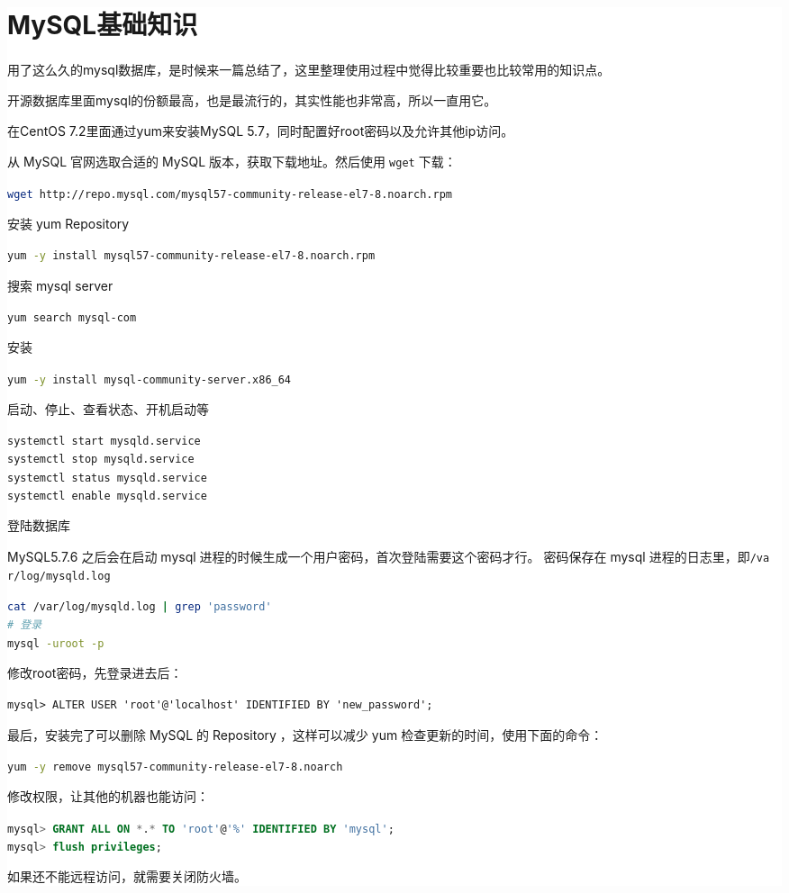# MySQL基础知识

用了这么久的mysql数据库，是时候来一篇总结了，这里整理使用过程中觉得比较重要也比较常用的知识点。

开源数据库里面mysql的份额最高，也是最流行的，其实性能也非常高，所以一直用它。

在CentOS 7.2里面通过yum来安装MySQL 5.7，同时配置好root密码以及允许其他ip访问。

从 MySQL 官网选取合适的 MySQL 版本，获取下载地址。然后使用 `wget` 下载：
```bash
wget http://repo.mysql.com/mysql57-community-release-el7-8.noarch.rpm
```

安装 yum Repository
```bash
yum -y install mysql57-community-release-el7-8.noarch.rpm
```

搜索 mysql server
```bash
yum search mysql-com
```

安装
```bash
yum -y install mysql-community-server.x86_64
```

启动、停止、查看状态、开机启动等
```bash
systemctl start mysqld.service
systemctl stop mysqld.service
systemctl status mysqld.service
systemctl enable mysqld.service
```

登陆数据库

MySQL5.7.6 之后会在启动 mysql 进程的时候生成一个用户密码，首次登陆需要这个密码才行。
密码保存在 mysql 进程的日志里，即`/var/log/mysqld.log`
```bash
cat /var/log/mysqld.log | grep 'password'
# 登录
mysql -uroot -p
```

修改root密码，先登录进去后：
```
mysql> ALTER USER 'root'@'localhost' IDENTIFIED BY 'new_password';
```

最后，安装完了可以删除 MySQL 的 Repository ，这样可以减少 yum 检查更新的时间，使用下面的命令：
```bash
yum -y remove mysql57-community-release-el7-8.noarch
```

修改权限，让其他的机器也能访问：
```sql
mysql> GRANT ALL ON *.* TO 'root'@'%' IDENTIFIED BY 'mysql';
mysql> flush privileges;
```
如果还不能远程访问，就需要关闭防火墙。
